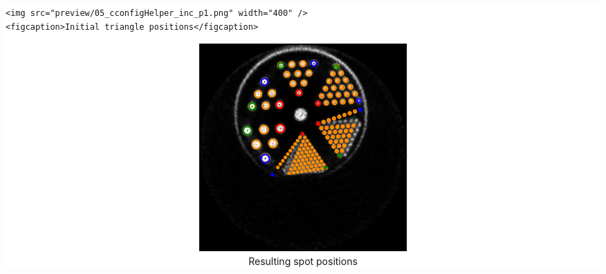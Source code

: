     <img src="preview/05_cconfigHelper_inc_p1.png" width="400" />
    <figcaption>Initial triangle positions</figcaption>
  </figure>
  <figure style="margin: 0; text-align: center;">
    <img src="preview/06_cconfigHelper_inc_p2.png" width="400" />
    <figcaption>Resulting spot positions</figcaption>
</div>

